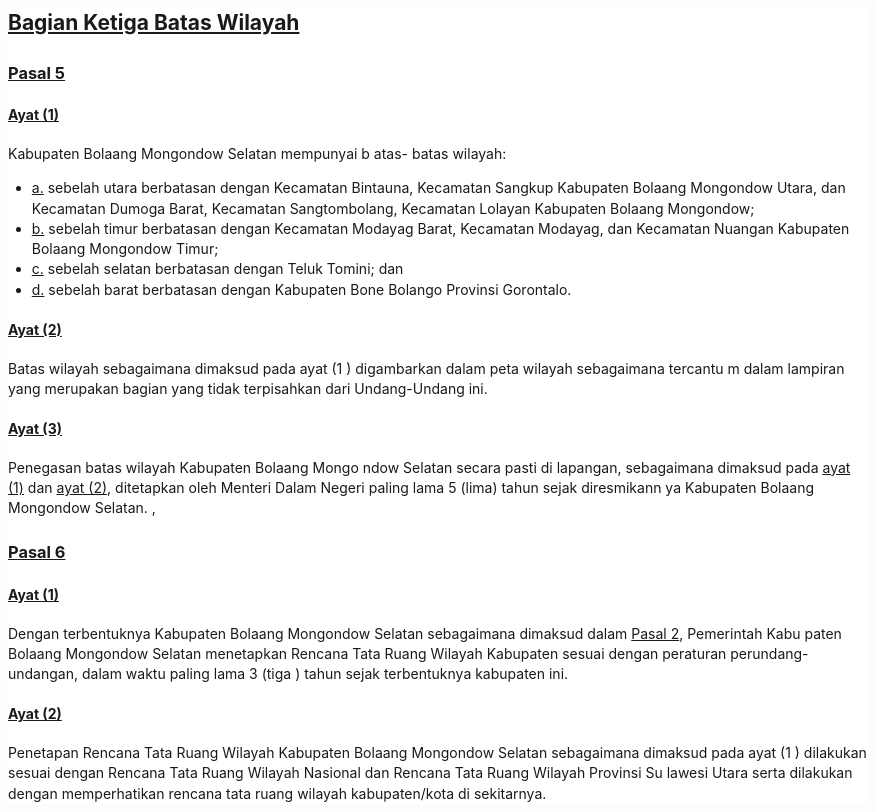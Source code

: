 

## [Bagian Ketiga Batas Wilayah](http://example.org/legal/peraturan/uu/2008/30/bab/0002/bagian/0003)

### [Pasal 5](http://example.org/legal/peraturan/uu/2008/30/pasal/0005)

#### [Ayat (1)](http://example.org/legal/peraturan/uu/2008/30/pasal/0005/versi/20080721/ayat/0001)
Kabupaten Bolaang Mongondow Selatan mempunyai b atas- batas wilayah:
* [a.](http://example.org/legal/peraturan/uu/2008/30/pasal/0005/versi/20080721/ayat/0001/huruf/a) sebelah utara berbatasan dengan Kecamatan Bintauna, Kecamatan Sangkup Kabupaten Bolaang Mongondow Utara, dan Kecamatan Dumoga Barat, Kecamatan Sangtombolang, Kecamatan Lolayan Kabupaten Bolaang Mongondow;
* [b.](http://example.org/legal/peraturan/uu/2008/30/pasal/0005/versi/20080721/ayat/0001/huruf/b) sebelah timur berbatasan dengan Kecamatan Modayag Barat, Kecamatan Modayag, dan Kecamatan Nuangan Kabupaten Bolaang Mongondow Timur;
* [c.](http://example.org/legal/peraturan/uu/2008/30/pasal/0005/versi/20080721/ayat/0001/huruf/c) sebelah selatan berbatasan dengan Teluk Tomini; dan
* [d.](http://example.org/legal/peraturan/uu/2008/30/pasal/0005/versi/20080721/ayat/0001/huruf/d) sebelah barat berbatasan dengan Kabupaten Bone Bolango Provinsi Gorontalo.

#### [Ayat (2)](http://example.org/legal/peraturan/uu/2008/30/pasal/0005/versi/20080721/ayat/0002)
Batas wilayah sebagaimana dimaksud pada ayat (1 ) digambarkan dalam peta wilayah sebagaimana tercantu m dalam lampiran yang merupakan bagian yang tidak terpisahkan dari Undang-Undang ini.

#### [Ayat (3)](http://example.org/legal/peraturan/uu/2008/30/pasal/0005/versi/20080721/ayat/0003)
Penegasan batas wilayah Kabupaten Bolaang Mongo ndow Selatan secara pasti di lapangan, sebagaimana dimaksud pada [ayat (1)](http://example.org/legal/peraturan/uu/2008/30/pasal/0005/versi/20080721/ayat/0001) dan [ayat (2)](http://example.org/legal/peraturan/uu/2008/30/pasal/0005/versi/20080721/ayat/0002), ditetapkan oleh Menteri Dalam Negeri paling lama 5 (lima) tahun sejak diresmikann ya Kabupaten Bolaang Mongondow Selatan.
,
### [Pasal 6](http://example.org/legal/peraturan/uu/2008/30/pasal/0006)

#### [Ayat (1)](http://example.org/legal/peraturan/uu/2008/30/pasal/0006/versi/20080721/ayat/0001)
Dengan terbentuknya Kabupaten Bolaang Mongondow Selatan sebagaimana dimaksud dalam [Pasal 2](http://example.org/legal/peraturan/uu/2008/30/pasal/0002), Pemerintah Kabu paten Bolaang Mongondow Selatan menetapkan Rencana Tata Ruang Wilayah Kabupaten sesuai dengan peraturan perundang-undangan, dalam waktu paling lama 3 (tiga ) tahun sejak terbentuknya kabupaten ini.

#### [Ayat (2)](http://example.org/legal/peraturan/uu/2008/30/pasal/0006/versi/20080721/ayat/0002)
Penetapan Rencana Tata Ruang Wilayah Kabupaten Bolaang Mongondow Selatan sebagaimana dimaksud pada ayat (1 ) dilakukan sesuai dengan Rencana Tata Ruang Wilayah Nasional dan Rencana Tata Ruang Wilayah Provinsi Su lawesi Utara serta dilakukan dengan memperhatikan rencana tata ruang wilayah kabupaten/kota di sekitarnya.
